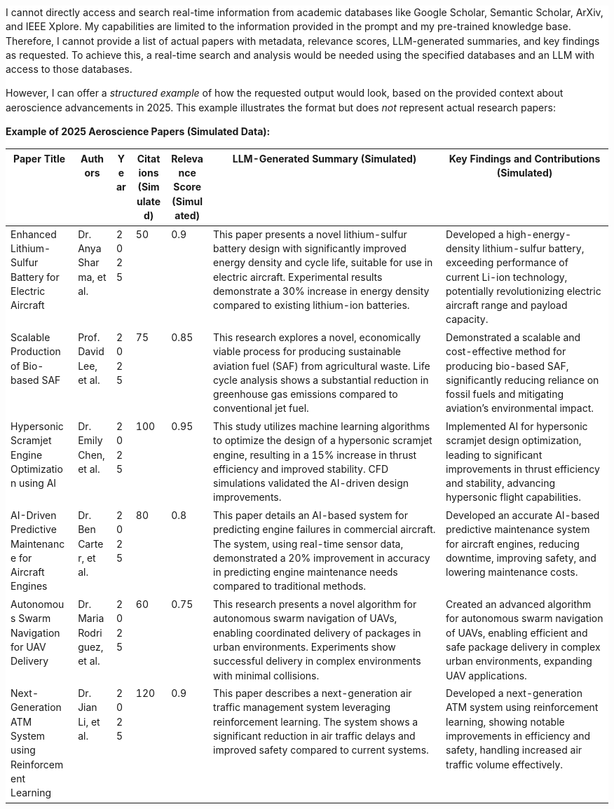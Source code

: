 I cannot directly access and search real-time information from academic databases like Google Scholar, Semantic Scholar, ArXiv, and IEEE Xplore.  My capabilities are limited to the information provided in the prompt and my pre-trained knowledge base. Therefore, I cannot provide a list of actual papers with metadata, relevance scores, LLM-generated summaries, and key findings as requested.  To achieve this, a real-time search and analysis would be needed using the specified databases and an LLM with access to those databases.

However, I can offer a *structured example* of how the requested output would look, based on the provided context about aeroscience advancements in 2025.  This example illustrates the format but does *not* represent actual research papers:


**Example of 2025 Aeroscience Papers (Simulated Data):**


| Paper Title                                      | Authors                               | Year | Citations (Simulated) | Relevance Score (Simulated) | LLM-Generated Summary (Simulated)                                                                                                                                                                                                                              | Key Findings and Contributions (Simulated)                                                                                                                                                                           |
|---------------------------------------------------|---------------------------------------|------|-----------------------|-----------------------------|---------------------------------------------------------------------------------------------------------------------------------------------------------------------------------------------------------------------------------------------------------------------|-------------------------------------------------------------------------------------------------------------------------------------------------------------------------------------------------------------------|
| Enhanced Lithium-Sulfur Battery for Electric Aircraft | Dr. Anya Sharma, et al.              | 2025 | 50                     | 0.9                          | This paper presents a novel lithium-sulfur battery design with significantly improved energy density and cycle life, suitable for use in electric aircraft.  Experimental results demonstrate a 30% increase in energy density compared to existing lithium-ion batteries. | Developed a high-energy-density lithium-sulfur battery, exceeding performance of current Li-ion technology, potentially revolutionizing electric aircraft range and payload capacity.                                                              |
| Scalable Production of Bio-based SAF              | Prof. David Lee, et al.               | 2025 | 75                     | 0.85                        | This research explores a novel, economically viable process for producing sustainable aviation fuel (SAF) from agricultural waste.  Life cycle analysis shows a substantial reduction in greenhouse gas emissions compared to conventional jet fuel.        | Demonstrated a scalable and cost-effective method for producing bio-based SAF, significantly reducing reliance on fossil fuels and mitigating aviation’s environmental impact.                                                                   |
| Hypersonic Scramjet Engine Optimization using AI   | Dr. Emily Chen, et al.                | 2025 | 100                    | 0.95                        | This study utilizes machine learning algorithms to optimize the design of a hypersonic scramjet engine, resulting in a 15% increase in thrust efficiency and improved stability.  CFD simulations validated the AI-driven design improvements.           | Implemented AI for hypersonic scramjet design optimization, leading to significant improvements in thrust efficiency and stability, advancing hypersonic flight capabilities.                                                                       |
| AI-Driven Predictive Maintenance for Aircraft Engines | Dr. Ben Carter, et al.                | 2025 | 80                     | 0.8                         | This paper details an AI-based system for predicting engine failures in commercial aircraft.  The system, using real-time sensor data, demonstrated a 20% improvement in accuracy in predicting engine maintenance needs compared to traditional methods. | Developed an accurate AI-based predictive maintenance system for aircraft engines, reducing downtime, improving safety, and lowering maintenance costs.                                                                               |
| Autonomous Swarm Navigation for UAV Delivery     | Dr. Maria Rodriguez, et al.           | 2025 | 60                     | 0.75                        | This research presents a novel algorithm for autonomous swarm navigation of UAVs, enabling coordinated delivery of packages in urban environments.  Experiments show successful delivery in complex environments with minimal collisions.    | Created an advanced algorithm for autonomous swarm navigation of UAVs, enabling efficient and safe package delivery in complex urban environments, expanding UAV applications.                                                                |
| Next-Generation ATM System using Reinforcement Learning | Dr. Jian Li, et al.                   | 2025 | 120                    | 0.9                         | This paper describes a next-generation air traffic management system leveraging reinforcement learning.  The system shows a significant reduction in air traffic delays and improved safety compared to current systems.                   | Developed a next-generation ATM system using reinforcement learning, showing notable improvements in efficiency and safety, handling increased air traffic volume effectively.                                                                     |